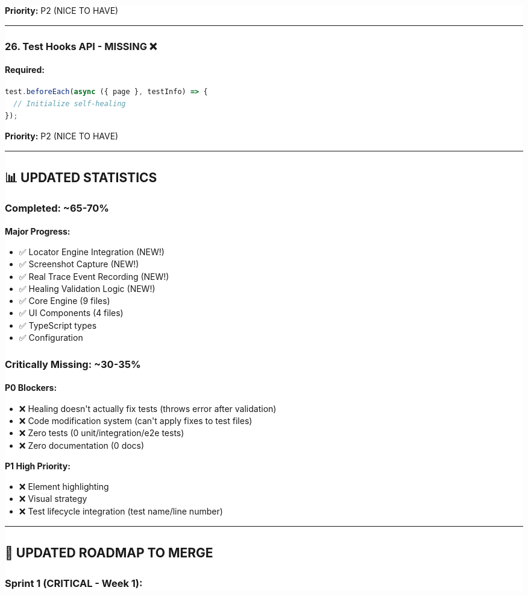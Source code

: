 **Priority:** P2 (NICE TO HAVE)

---

### 26. Test Hooks API - MISSING ❌

**Required:**

```typescript
test.beforeEach(async ({ page }, testInfo) => {
  // Initialize self-healing
});
```

**Priority:** P2 (NICE TO HAVE)

---

## 📊 UPDATED STATISTICS

### Completed: ~65-70%

**Major Progress:**

- ✅ Locator Engine Integration (NEW!)
- ✅ Screenshot Capture (NEW!)
- ✅ Real Trace Event Recording (NEW!)
- ✅ Healing Validation Logic (NEW!)
- ✅ Core Engine (9 files)
- ✅ UI Components (4 files)
- ✅ TypeScript types
- ✅ Configuration

### Critically Missing: ~30-35%

**P0 Blockers:**

- ❌ Healing doesn't actually fix tests (throws error after validation)
- ❌ Code modification system (can't apply fixes to test files)
- ❌ Zero tests (0 unit/integration/e2e tests)
- ❌ Zero documentation (0 docs)

**P1 High Priority:**

- ❌ Element highlighting
- ❌ Visual strategy
- ❌ Test lifecycle integration (test name/line number)

---

## 🎯 UPDATED ROADMAP TO MERGE

### Sprint 1 (CRITICAL - Week 1):
